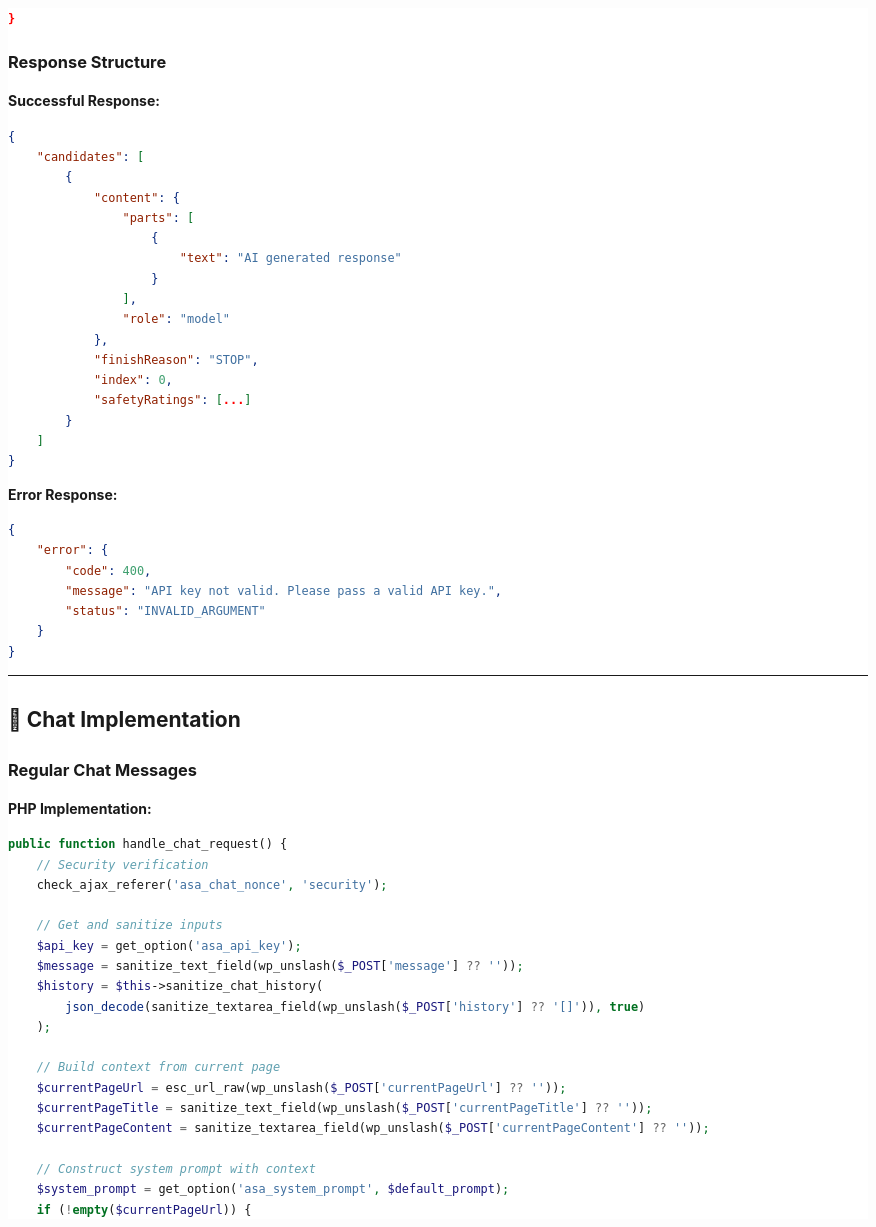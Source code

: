 ```json
}
```

### Response Structure

**Successful Response:**
```json
{
    "candidates": [
        {
            "content": {
                "parts": [
                    {
                        "text": "AI generated response"
                    }
                ],
                "role": "model"
            },
            "finishReason": "STOP",
            "index": 0,
            "safetyRatings": [...]
        }
    ]
}
```

**Error Response:**
```json
{
    "error": {
        "code": 400,
        "message": "API key not valid. Please pass a valid API key.",
        "status": "INVALID_ARGUMENT"
    }
}
```

---

## 💬 Chat Implementation

### Regular Chat Messages

**PHP Implementation:**
```php
public function handle_chat_request() {
    // Security verification
    check_ajax_referer('asa_chat_nonce', 'security');
    
    // Get and sanitize inputs
    $api_key = get_option('asa_api_key');
    $message = sanitize_text_field(wp_unslash($_POST['message'] ?? ''));
    $history = $this->sanitize_chat_history(
        json_decode(sanitize_textarea_field(wp_unslash($_POST['history'] ?? '[]')), true)
    );
    
    // Build context from current page
    $currentPageUrl = esc_url_raw(wp_unslash($_POST['currentPageUrl'] ?? ''));
    $currentPageTitle = sanitize_text_field(wp_unslash($_POST['currentPageTitle'] ?? ''));
    $currentPageContent = sanitize_textarea_field(wp_unslash($_POST['currentPageContent'] ?? ''));
    
    // Construct system prompt with context
    $system_prompt = get_option('asa_system_prompt', $default_prompt);
    if (!empty($currentPageUrl)) {
```